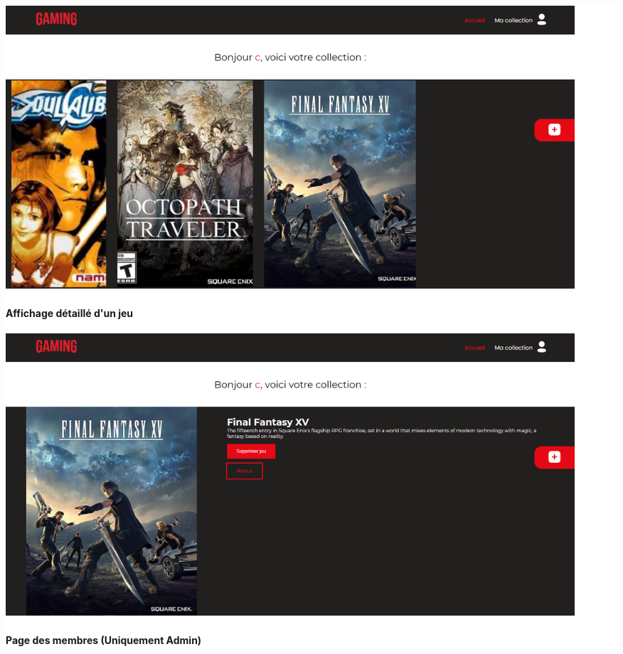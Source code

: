 <img src="/Images/Collection.PNG" alt="Page de collection" width="800px" height="whatever"/>

#### Affichage détaillé d'un jeu
<img src="/Images/Collection1jeu.PNG" alt="Affichage d'un jeu" width="800px" height="whatever"/>

#### Page des membres (Uniquement Admin)